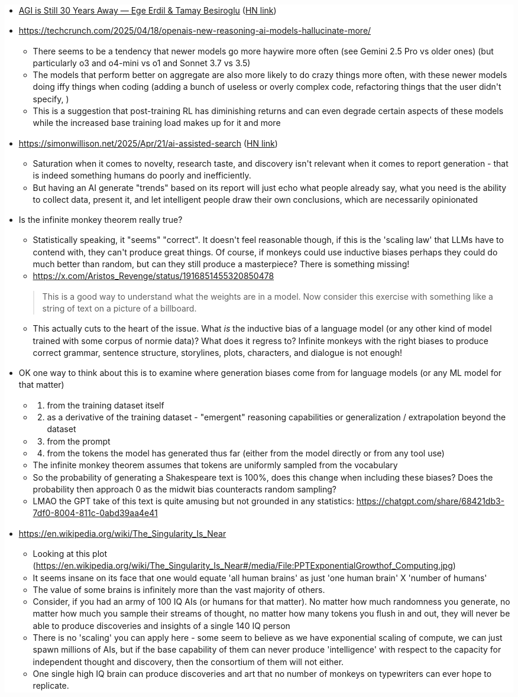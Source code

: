 - [AGI is Still 30 Years Away — Ege Erdil & Tamay Besiroglu](https://www.dwarkesh.com/p/ege-tamay) ([HN link](https://news.ycombinator.com/item?id=43719280))

- https://techcrunch.com/2025/04/18/openais-new-reasoning-ai-models-hallucinate-more/
  - There seems to be a tendency that newer models go more haywire more often (see Gemini 2.5 Pro vs older ones) (but particularly o3 and o4-mini vs o1 and Sonnet 3.7 vs 3.5)
  - The models that perform better on aggregate are also more likely to do crazy things more often, with these newer models doing iffy things when coding (adding a bunch of useless or overly complex code, refactoring things that the user didn't specify, )
  - This is a suggestion that post-training RL has diminishing returns and can even degrade certain aspects of these models while the increased base training load makes up for it and more

- https://simonwillison.net/2025/Apr/21/ai-assisted-search ([HN link](https://news.ycombinator.com/item?id=43752262))
  - Saturation when it comes to novelty, research taste, and discovery isn't relevant when it comes to report generation - that is indeed something humans do poorly and inefficiently.
  - But having an AI generate "trends" based on its report will just echo what people already say, what you need is the ability to collect data, present it, and let intelligent people draw their own conclusions, which are necessarily opinionated

- Is the infinite monkey theorem really true?
  - Statistically speaking, it "seems" "correct". It doesn't feel reasonable though, if this is the 'scaling law' that LLMs have to contend with, they can't produce great things. Of course, if monkeys could use inductive biases perhaps they could do much better than random, but can they still produce a masterpiece? There is something missing!
  - https://x.com/Aristos_Revenge/status/1916851455320850478
  > This is a good way to understand what the weights are in a model. Now consider this exercise with something like a string of text on a picture of a billboard.
  - This actually cuts to the heart of the issue. What *is* the inductive bias of a language model (or any other kind of model trained with some corpus of normie data)? What does it regress to? Infinite monkeys with the right biases to produce correct grammar, sentence structure, storylines, plots, characters, and dialogue is not enough!
- OK one way to think about this is to examine where generation biases come from for language models (or any ML model for that matter)
  - 1) from the training dataset itself
  - 2) as a derivative of the training dataset - "emergent" reasoning capabilities or generalization / extrapolation beyond the dataset
  - 3) from the prompt
  - 4) from the tokens the model has generated thus far (either from the model directly or from any tool use)
  - The infinite monkey theorem assumes that tokens are uniformly sampled from the vocabulary
  - So the probability of generating a Shakespeare text is 100%, does this change when including these biases? Does the probability then approach 0 as the midwit bias counteracts random sampling?
  - LMAO the GPT take of this text is quite amusing but not grounded in any statistics: https://chatgpt.com/share/68421db3-7df0-8004-811c-0abd39aa4e41

- https://en.wikipedia.org/wiki/The_Singularity_Is_Near
  - Looking at this plot (https://en.wikipedia.org/wiki/The_Singularity_Is_Near#/media/File:PPTExponentialGrowthof_Computing.jpg)
  - It seems insane on its face that one would equate 'all human brains' as just 'one human brain' X 'number of humans'
  - The value of some brains is infinitely more than the vast majority of others.
  - Consider, if you had an army of 100 IQ AIs (or humans for that matter). No matter how much randomness you generate, no matter how much you sample their streams of thought, no matter how many tokens you flush in and out, they will never be able to produce discoveries and insights of a single 140 IQ person
  - There is no 'scaling' you can apply here - some seem to believe as we have exponential scaling of compute, we can just spawn millions of AIs, but if the base capability of them can never produce 'intelligence' with respect to the capacity for independent thought and discovery, then the consortium of them will not either.
  - One single high IQ brain can produce discoveries and art that no number of monkeys on typewriters can ever hope to replicate.
